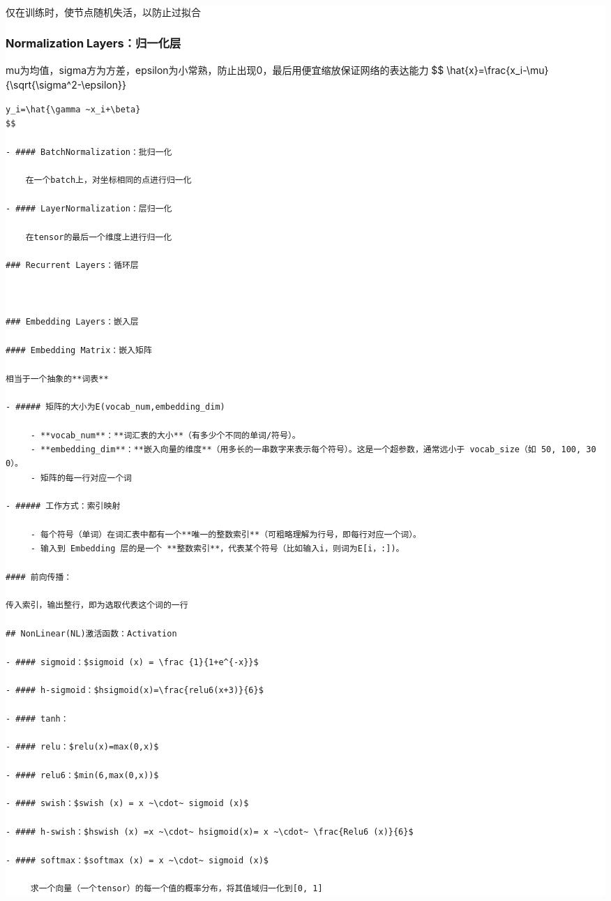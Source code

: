 仅在训练时，使节点随机失活，以防止过拟合

### Normalization Layers：归一化层

mu为均值，sigma方为方差，epsilon为小常熟，防止出现0，最后用便宜缩放保证网络的表达能力
$$
\hat{x}=\frac{x_i-\mu}{\sqrt{\sigma^2-\epsilon}}
~~~~~~~~~~~~
y_i=\hat{\gamma ~x_i+\beta}
$$

- #### BatchNormalization：批归一化
  
    在一个batch上，对坐标相同的点进行归一化
    
- #### LayerNormalization：层归一化
  
    在tensor的最后一个维度上进行归一化

### Recurrent Layers：循环层



### Embedding Layers：嵌入层

#### Embedding Matrix：嵌入矩阵

相当于一个抽象的**词表**

- ##### 矩阵的大小为E(vocab_num,embedding_dim)

     - **vocab_num**：**词汇表的大小**（有多少个不同的单词/符号）。
     - **embedding_dim**：**嵌入向量的维度**（用多长的一串数字来表示每个符号）。这是一个超参数，通常远小于 vocab_size（如 50, 100, 300）。
     - 矩阵的每一行对应一个词

- ##### 工作方式：索引映射

     - 每个符号（单词）在词汇表中都有一个**唯一的整数索引**（可粗略理解为行号，即每行对应一个词）。
     - 输入到 Embedding 层的是一个 **整数索引**，代表某个符号（比如输入i，则词为E[i，:])。

#### 前向传播：

传入索引，输出整行，即为选取代表这个词的一行

## NonLinear(NL)激活函数：Activation

- #### sigmoid：$sigmoid (x) = \frac {1}{1+e^{-x}}$

- #### h-sigmoid：$hsigmoid(x)=\frac{relu6(x+3)}{6}$

- #### tanh：

- #### relu：$relu(x)=max(0,x)$

- #### relu6：$min(6,max(0,x))$

- #### swish：$swish (x) = x ~\cdot~ sigmoid (x)$

- #### h-swish：$hswish (x) =x ~\cdot~ hsigmoid(x)= x ~\cdot~ \frac{Relu6 (x)}{6}$

- #### softmax：$softmax (x) = x ~\cdot~ sigmoid (x)$

     求一个向量（一个tensor）的每一个值的概率分布，将其值域归一化到[0, 1]

~~~~~~~~~~~~